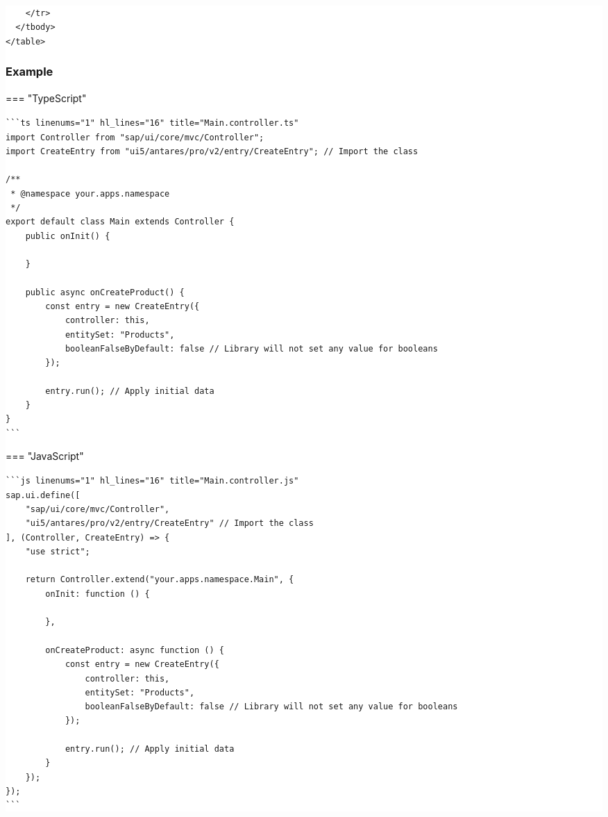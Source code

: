         </tr>
      </tbody>
    </table>

### Example

=== "TypeScript"

    ```ts linenums="1" hl_lines="16" title="Main.controller.ts"
    import Controller from "sap/ui/core/mvc/Controller";
    import CreateEntry from "ui5/antares/pro/v2/entry/CreateEntry"; // Import the class

    /**
     * @namespace your.apps.namespace
     */
    export default class Main extends Controller {
        public onInit() {
        
        }

        public async onCreateProduct() {
            const entry = new CreateEntry({
                controller: this, 
                entitySet: "Products",
                booleanFalseByDefault: false // Library will not set any value for booleans
            });

            entry.run(); // Apply initial data
        }
    }
    ```

=== "JavaScript"

    ```js linenums="1" hl_lines="16" title="Main.controller.js"
    sap.ui.define([
        "sap/ui/core/mvc/Controller",
        "ui5/antares/pro/v2/entry/CreateEntry" // Import the class
    ], (Controller, CreateEntry) => {
        "use strict";

        return Controller.extend("your.apps.namespace.Main", {
            onInit: function () {
            
            },

            onCreateProduct: async function () {
                const entry = new CreateEntry({
                    controller: this, 
                    entitySet: "Products",
                    booleanFalseByDefault: false // Library will not set any value for booleans
                });

                entry.run(); // Apply initial data
            }
        });
    });
    ```
